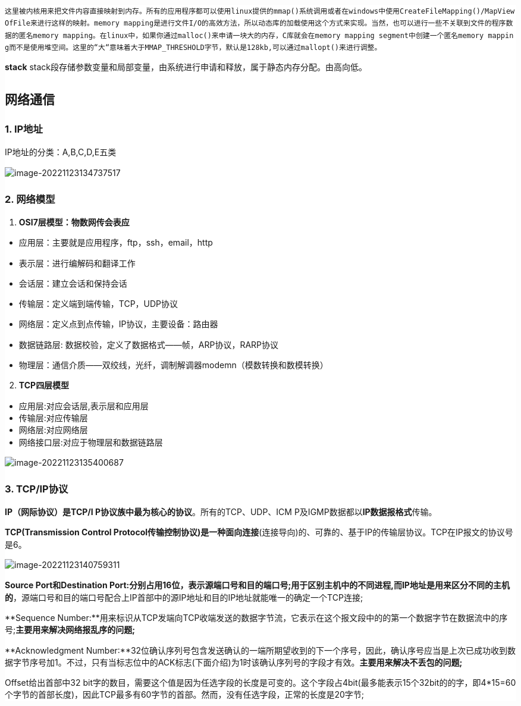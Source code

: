 	这里被内核用来把文件内容直接映射到内存。所有的应用程序都可以使用linux提供的mmap()系统调用或者在windows中使用CreateFileMapping()/MapViewOfFile来进行这样的映射。memory mapping是进行文件I/O的高效方法，所以动态库的加载使用这个方式来实现。当然，也可以进行一些不关联到文件的程序数据的匿名memory mapping。在linux中，如果你通过malloc()来申请一块大的内存，C库就会在memory mapping segment中创建一个匿名memory mapping而不是使用堆空间。这里的“大“意味着大于MMAP_THRESHOLD字节，默认是128kb,可以通过mallopt()来进行调整。
**stack**
stack段存储参数变量和局部变量，由系统进行申请和释放，属于静态内存分配。由高向低。

## 网络通信

### 1. IP地址

IP地址的分类：A,B,C,D,E五类

![image-20221123134737517](C:\Users\pengyang\AppData\Roaming\Typora\typora-user-images\image-20221123134737517.png)

### 2. 网络模型

1. **OSI7层模型：物数网传会表应**

- 应用层：主要就是应用程序，ftp，ssh，email，http

- 表示层：进行编解码和翻译工作
- 会话层：建立会话和保持会话
- 传输层：定义端到端传输，TCP，UDP协议
- 网络层：定义点到点传输，IP协议，主要设备：路由器
- 数据链路层: 数据校验，定义了数据格式——帧，ARP协议，RARP协议

- 物理层：通信介质——双绞线，光纤，调制解调器modemn（模数转换和数模转换）

2. **TCP四层模型**

- 应用层:对应会话层,表示层和应用层
- 传输层:对应传输层
- 网络层:对应网络层
- 网络接口层:对应于物理层和数据链路层

![image-20221123135400687](C:\Users\pengyang\AppData\Roaming\Typora\typora-user-images\image-20221123135400687.png)

### 3. TCP/IP协议

**IP（网际协议）**是TCP/I P协议族中最为**核心的协议**。所有的TCP、UDP、ICM P及IGMP数据都以**lP数据报格式**传输。

**TCP(Transmission Control Protocol传输控制协议)**是一种**面向连接**(连接导向)的、可靠的、基于IP的传输层协议。TCP在IP报文的协议号是6。

![image-20221123140759311](C:\Users\pengyang\AppData\Roaming\Typora\typora-user-images\image-20221123140759311.png)

**Source Port和Destination Port:**分别占用16位，表示源端口号和目的端口号;用于**区别主机中的不同进程,而IP地址是用来区分不同的主机的**，源端口号和目的端口号配合上IP首部中的源IP地址和目的IP地址就能唯一的确定一个TCP连接;

**Sequence Number:**用来标识从TCP发端向TCP收端发送的数据字节流，它表示在这个报文段中的的第一个数据字节在数据流中的序号;**主要用来解决网络报乱序的问题;**

**Acknowledgment Number:**32位确认序列号包含发送确认的一端所期望收到的下一个序号，因此，确认序号应当是上次已成功收到数据字节序号加1。不过，只有当标志位中的ACK标志(下面介绍)为1时该确认序列号的字段才有效。**主要用来解决不丢包的问题;**

Offset给出首部中32 bit字的数目，需要这个值是因为任选字段的长度是可变的。这个字段占4bit(最多能表示15个32bit的的字，即4*15=60个字节的首部长度)，因此TCP最多有60字节的首部。然而，没有任选字段，正常的长度是20字节;
